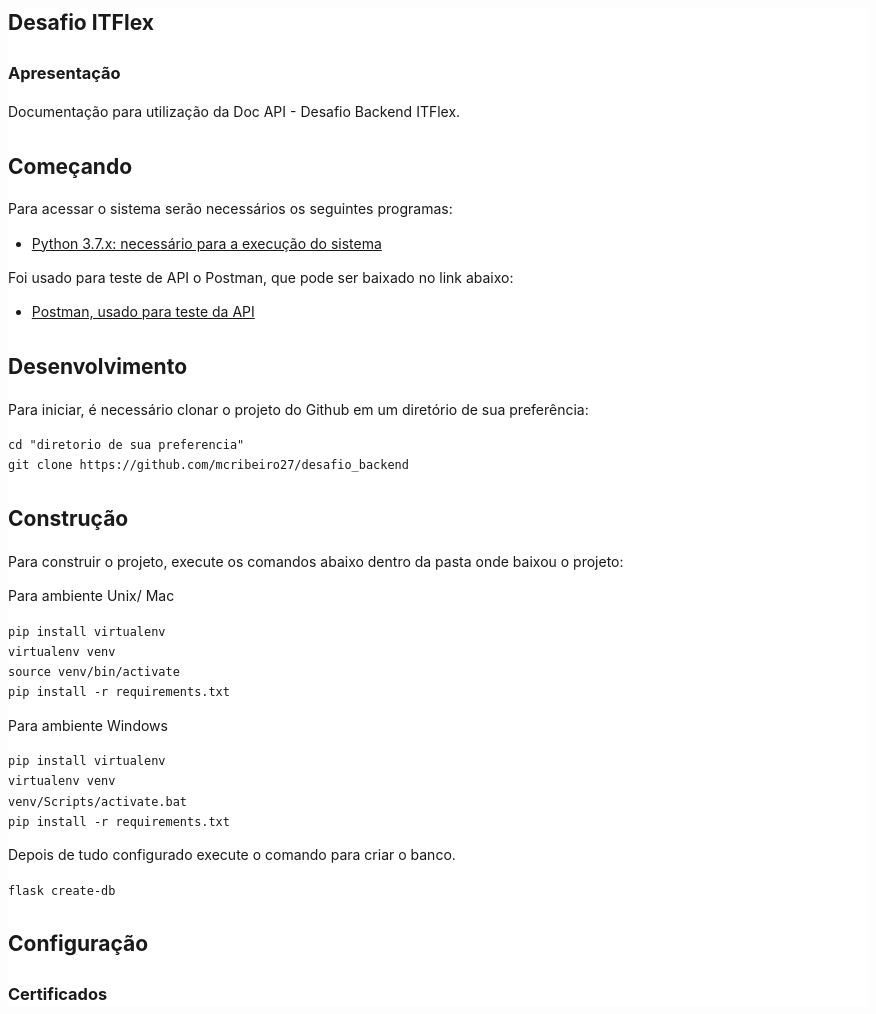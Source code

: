 ## Desafio ITFlex

### Apresentação

Documentação para utilização da Doc API - Desafio Backend ITFlex.

## Começando

Para acessar o sistema serão necessários os seguintes programas:

- [Python 3.7.x: necessário para a execução do sistema](https://www.python.org/downloads/)

Foi usado para teste de API o Postman, que pode ser baixado no link abaixo:
- [Postman, usado para teste da API](https://www.postman.com/downloads/)

## Desenvolvimento

Para iniciar, é necessário clonar o projeto do Github em um diretório de sua preferência:

```commandline
cd "diretorio de sua preferencia"
git clone https://github.com/mcribeiro27/desafio_backend
```
## Construção

Para construir o projeto, execute os comandos abaixo dentro da pasta onde baixou o projeto:

Para ambiente Unix/ Mac

```commandline
pip install virtualenv
virtualenv venv
source venv/bin/activate
pip install -r requirements.txt
```

Para ambiente Windows

```commandline
pip install virtualenv
virtualenv venv
venv/Scripts/activate.bat
pip install -r requirements.txt
```
Depois de tudo configurado execute o comando para criar o banco.
```commandline
flask create-db
```

## Configuração

### Certificados
